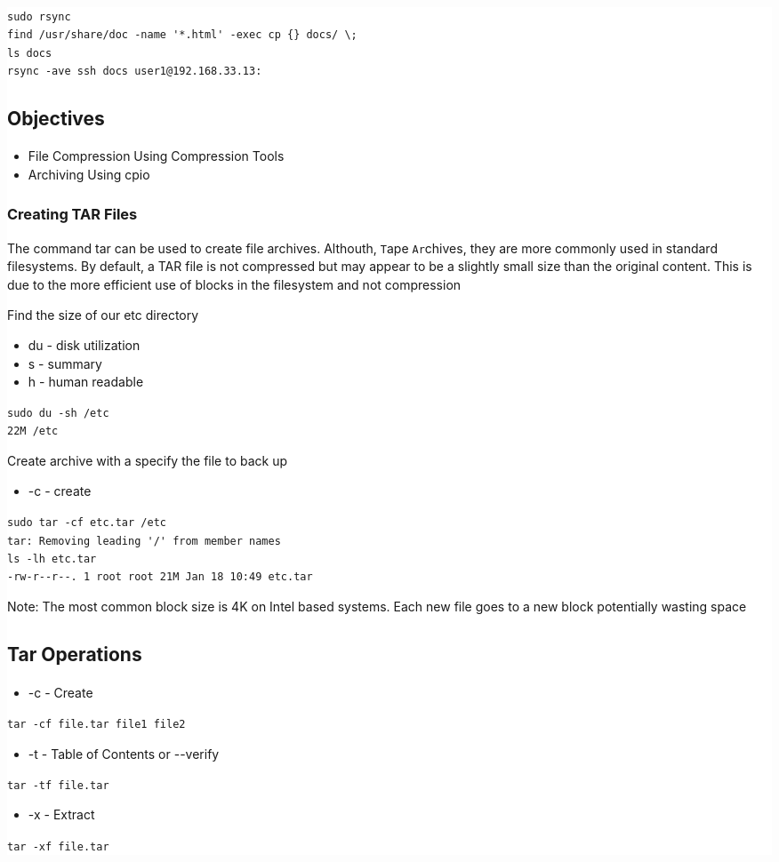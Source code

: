 ```
sudo rsync
find /usr/share/doc -name '*.html' -exec cp {} docs/ \;
ls docs
rsync -ave ssh docs user1@192.168.33.13:
```


## Objectives
- File Compression Using Compression Tools
- Archiving Using cpio

### Creating TAR Files
The command tar can be used to create file archives. Althouth, ```T```ape ```Ar```chives, they are more commonly used in standard filesystems. By default, a TAR file is not compressed but may appear to be a slightly small size than the original content. This is due to the more efficient use of blocks in the filesystem and not compression

Find the size of our etc directory
- du - disk utilization
- s - summary
- h - human readable

```
sudo du -sh /etc
22M /etc
```

Create archive with a specify the file to back up
- -c - create
```
sudo tar -cf etc.tar /etc
tar: Removing leading '/' from member names
ls -lh etc.tar
-rw-r--r--. 1 root root 21M Jan 18 10:49 etc.tar
```
Note: 
The most common block size is 4K on Intel based systems. Each new file goes to a new block potentially wasting space

Tar Operations
---
- -c - Create
```
tar -cf file.tar file1 file2
```
- -t - Table of Contents or --verify
```
tar -tf file.tar
```
- -x - Extract
```
tar -xf file.tar
```
